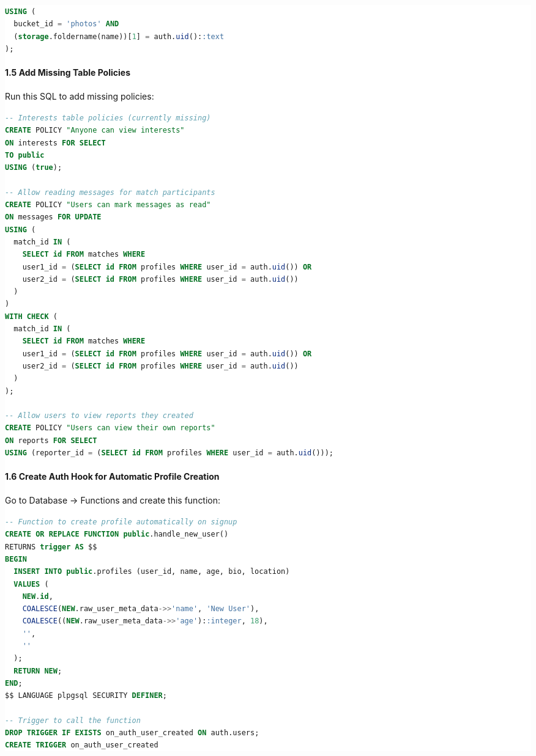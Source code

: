 ```sql
USING (
  bucket_id = 'photos' AND
  (storage.foldername(name))[1] = auth.uid()::text
);
```

#### 1.5 Add Missing Table Policies

Run this SQL to add missing policies:

```sql
-- Interests table policies (currently missing)
CREATE POLICY "Anyone can view interests"
ON interests FOR SELECT
TO public
USING (true);

-- Allow reading messages for match participants
CREATE POLICY "Users can mark messages as read"
ON messages FOR UPDATE
USING (
  match_id IN (
    SELECT id FROM matches WHERE
    user1_id = (SELECT id FROM profiles WHERE user_id = auth.uid()) OR
    user2_id = (SELECT id FROM profiles WHERE user_id = auth.uid())
  )
)
WITH CHECK (
  match_id IN (
    SELECT id FROM matches WHERE
    user1_id = (SELECT id FROM profiles WHERE user_id = auth.uid()) OR
    user2_id = (SELECT id FROM profiles WHERE user_id = auth.uid())
  )
);

-- Allow users to view reports they created
CREATE POLICY "Users can view their own reports"
ON reports FOR SELECT
USING (reporter_id = (SELECT id FROM profiles WHERE user_id = auth.uid()));
```

#### 1.6 Create Auth Hook for Automatic Profile Creation

Go to Database → Functions and create this function:

```sql
-- Function to create profile automatically on signup
CREATE OR REPLACE FUNCTION public.handle_new_user()
RETURNS trigger AS $$
BEGIN
  INSERT INTO public.profiles (user_id, name, age, bio, location)
  VALUES (
    NEW.id,
    COALESCE(NEW.raw_user_meta_data->>'name', 'New User'),
    COALESCE((NEW.raw_user_meta_data->>'age')::integer, 18),
    '',
    ''
  );
  RETURN NEW;
END;
$$ LANGUAGE plpgsql SECURITY DEFINER;

-- Trigger to call the function
DROP TRIGGER IF EXISTS on_auth_user_created ON auth.users;
CREATE TRIGGER on_auth_user_created
```